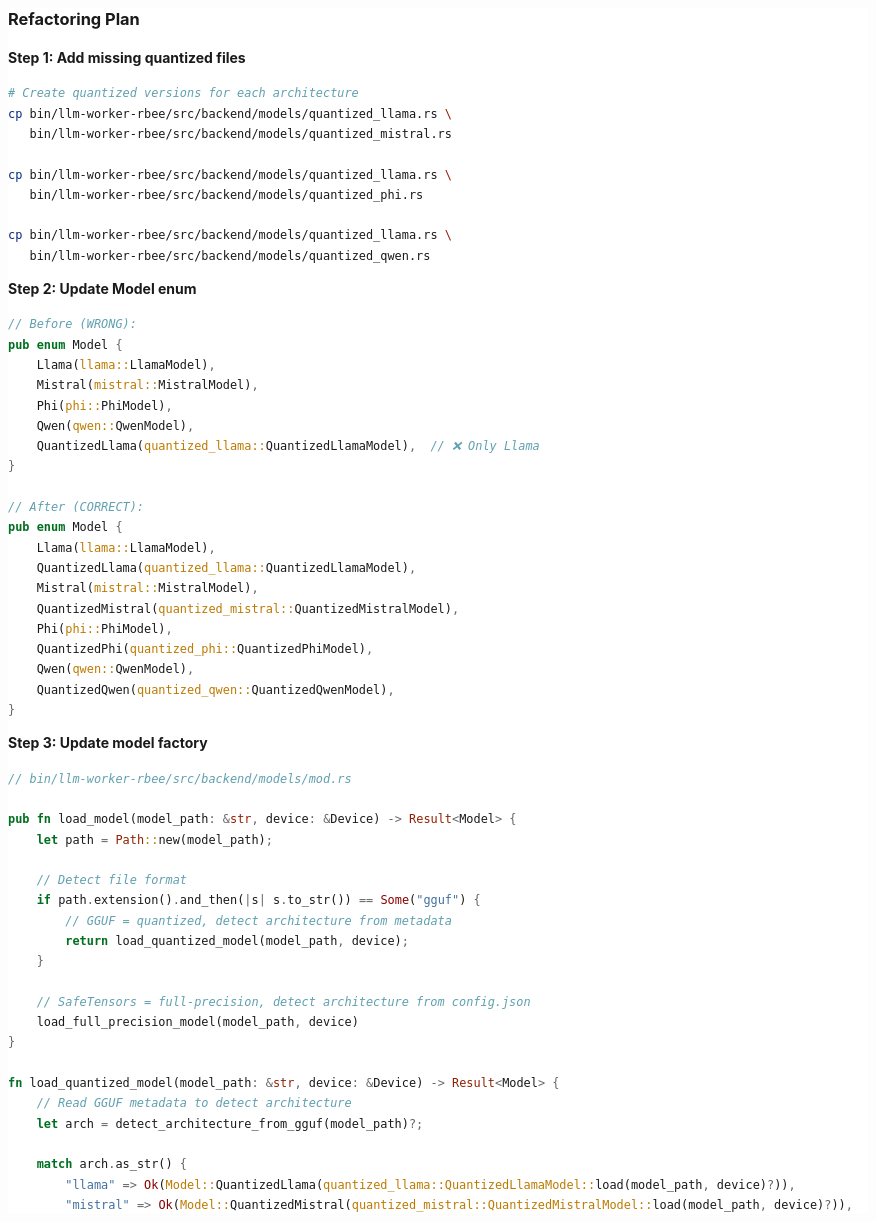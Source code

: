 ### Refactoring Plan

**Step 1: Add missing quantized files**
```bash
# Create quantized versions for each architecture
cp bin/llm-worker-rbee/src/backend/models/quantized_llama.rs \
   bin/llm-worker-rbee/src/backend/models/quantized_mistral.rs

cp bin/llm-worker-rbee/src/backend/models/quantized_llama.rs \
   bin/llm-worker-rbee/src/backend/models/quantized_phi.rs

cp bin/llm-worker-rbee/src/backend/models/quantized_llama.rs \
   bin/llm-worker-rbee/src/backend/models/quantized_qwen.rs
```

**Step 2: Update Model enum**
```rust
// Before (WRONG):
pub enum Model {
    Llama(llama::LlamaModel),
    Mistral(mistral::MistralModel),
    Phi(phi::PhiModel),
    Qwen(qwen::QwenModel),
    QuantizedLlama(quantized_llama::QuantizedLlamaModel),  // ❌ Only Llama
}

// After (CORRECT):
pub enum Model {
    Llama(llama::LlamaModel),
    QuantizedLlama(quantized_llama::QuantizedLlamaModel),
    Mistral(mistral::MistralModel),
    QuantizedMistral(quantized_mistral::QuantizedMistralModel),
    Phi(phi::PhiModel),
    QuantizedPhi(quantized_phi::QuantizedPhiModel),
    Qwen(qwen::QwenModel),
    QuantizedQwen(quantized_qwen::QuantizedQwenModel),
}
```

**Step 3: Update model factory**
```rust
// bin/llm-worker-rbee/src/backend/models/mod.rs

pub fn load_model(model_path: &str, device: &Device) -> Result<Model> {
    let path = Path::new(model_path);
    
    // Detect file format
    if path.extension().and_then(|s| s.to_str()) == Some("gguf") {
        // GGUF = quantized, detect architecture from metadata
        return load_quantized_model(model_path, device);
    }
    
    // SafeTensors = full-precision, detect architecture from config.json
    load_full_precision_model(model_path, device)
}

fn load_quantized_model(model_path: &str, device: &Device) -> Result<Model> {
    // Read GGUF metadata to detect architecture
    let arch = detect_architecture_from_gguf(model_path)?;
    
    match arch.as_str() {
        "llama" => Ok(Model::QuantizedLlama(quantized_llama::QuantizedLlamaModel::load(model_path, device)?)),
        "mistral" => Ok(Model::QuantizedMistral(quantized_mistral::QuantizedMistralModel::load(model_path, device)?)),
```